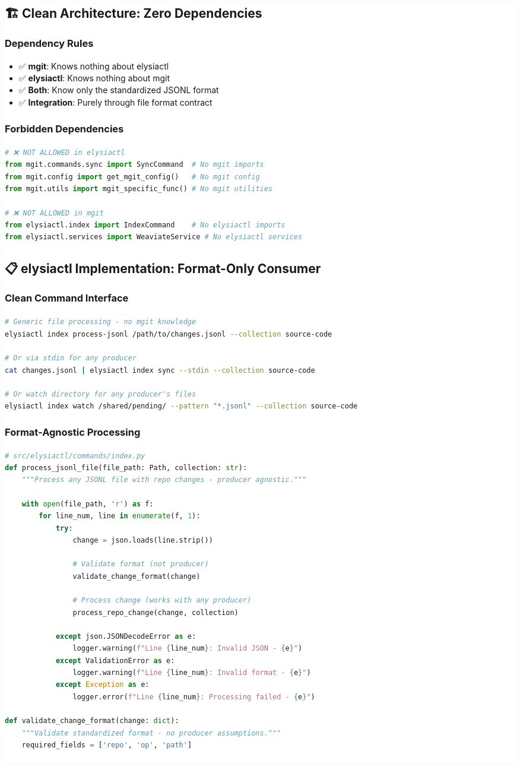 ## 🏗️ **Clean Architecture: Zero Dependencies**

### **Dependency Rules**
- ✅ **mgit**: Knows nothing about elysiactl
- ✅ **elysiactl**: Knows nothing about mgit
- ✅ **Both**: Know only the standardized JSONL format
- ✅ **Integration**: Purely through file format contract

### **Forbidden Dependencies**
```python
# ❌ NOT ALLOWED in elysiactl
from mgit.commands.sync import SyncCommand  # No mgit imports
from mgit.config import get_mgit_config()   # No mgit config
from mgit.utils import mgit_specific_func() # No mgit utilities

# ❌ NOT ALLOWED in mgit
from elysiactl.index import IndexCommand    # No elysiactl imports
from elysiactl.services import WeaviateService # No elysiactl services
```

## 📋 **elysiactl Implementation: Format-Only Consumer**

### **Clean Command Interface**
```bash
# Generic file processing - no mgit knowledge
elysiactl index process-jsonl /path/to/changes.jsonl --collection source-code

# Or via stdin for any producer
cat changes.jsonl | elysiactl index sync --stdin --collection source-code

# Or watch directory for any producer's files
elysiactl index watch /shared/pending/ --pattern "*.jsonl" --collection source-code
```

### **Format-Agnostic Processing**
```python
# src/elysiactl/commands/index.py
def process_jsonl_file(file_path: Path, collection: str):
    """Process any JSONL file with repo changes - producer agnostic."""
    
    with open(file_path, 'r') as f:
        for line_num, line in enumerate(f, 1):
            try:
                change = json.loads(line.strip())
                
                # Validate format (not producer)
                validate_change_format(change)
                
                # Process change (works with any producer)
                process_repo_change(change, collection)
                
            except json.JSONDecodeError as e:
                logger.warning(f"Line {line_num}: Invalid JSON - {e}")
            except ValidationError as e:
                logger.warning(f"Line {line_num}: Invalid format - {e}")
            except Exception as e:
                logger.error(f"Line {line_num}: Processing failed - {e}")

def validate_change_format(change: dict):
    """Validate standardized format - no producer assumptions."""
    required_fields = ['repo', 'op', 'path']
    
```